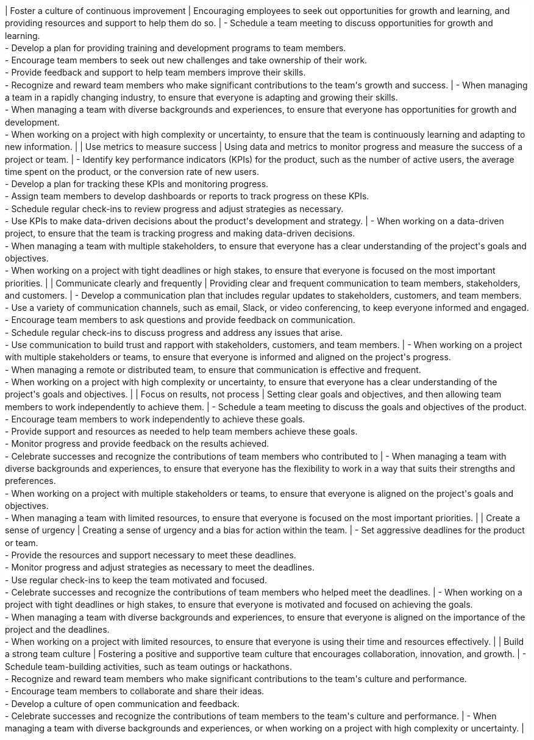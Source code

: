 | Foster a culture of continuous improvement | Encouraging employees to seek out opportunities for growth and learning, and providing resources and support to help them do so. | - Schedule a team meeting to discuss opportunities for growth and learning.<br>- Develop a plan for providing training and development programs to team members.<br>- Encourage team members to seek out new challenges and take ownership of their work.<br>- Provide feedback and support to help team members improve their skills.<br>- Recognize and reward team members who make significant contributions to the team's growth and success. | - When managing a team in a rapidly changing industry, to ensure that everyone is adapting and growing their skills.<br>- When managing a team with diverse backgrounds and experiences, to ensure that everyone has opportunities for growth and development.<br>- When working on a project with high complexity or uncertainty, to ensure that the team is continuously learning and adapting to new information. |
| Use metrics to measure success | Using data and metrics to monitor progress and measure the success of a project or team. | - Identify key performance indicators (KPIs) for the product, such as the number of active users, the average time spent on the product, or the conversion rate of new users.<br>- Develop a plan for tracking these KPIs and monitoring progress.<br>- Assign team members to develop dashboards or reports to track progress on these KPIs.<br>- Schedule regular check-ins to review progress and adjust strategies as necessary.<br>- Use KPIs to make data-driven decisions about the product's development and strategy. | - When working on a data-driven project, to ensure that the team is tracking progress and making data-driven decisions.<br>- When managing a team with multiple stakeholders, to ensure that everyone has a clear understanding of the project's goals and objectives.<br>- When working on a project with tight deadlines or high stakes, to ensure that everyone is focused on the most important priorities. |
| Communicate clearly and frequently | Providing clear and frequent communication to team members, stakeholders, and customers. | - Develop a communication plan that includes regular updates to stakeholders, customers, and team members.<br>- Use a variety of communication channels, such as email, Slack, or video conferencing, to keep everyone informed and engaged.<br>- Encourage team members to ask questions and provide feedback on communication.<br>- Schedule regular check-ins to discuss progress and address any issues that arise.<br>- Use communication to build trust and rapport with stakeholders, customers, and team members. | - When working on a project with multiple stakeholders or teams, to ensure that everyone is informed and aligned on the project's progress.<br>- When managing a remote or distributed team, to ensure that communication is effective and frequent.<br>- When working on a project with high complexity or uncertainty, to ensure that everyone has a clear understanding of the project's goals and objectives. |
| Focus on results, not process | Setting clear goals and objectives, and then allowing team members to work independently to achieve them. | - Schedule a team meeting to discuss the goals and objectives of the product.<br>- Encourage team members to work independently to achieve these goals.<br>- Provide support and resources as needed to help team members achieve these goals.<br>- Monitor progress and provide feedback on the results achieved.<br>- Celebrate successes and recognize the contributions of team members who contributed to | - When managing a team with diverse backgrounds and experiences, to ensure that everyone has the flexibility to work in a way that suits their strengths and preferences.<br>- When working on a project with multiple stakeholders or teams, to ensure that everyone is aligned on the project's goals and objectives.<br>- When managing a team with limited resources, to ensure that everyone is focused on the most important priorities. |
| Create a sense of urgency | Creating a sense of urgency and a bias for action within the team. | - Set aggressive deadlines for the product or team.<br>- Provide the resources and support necessary to meet these deadlines.<br>- Monitor progress and adjust strategies as necessary to meet the deadlines.<br>- Use regular check-ins to keep the team motivated and focused.<br>- Celebrate successes and recognize the contributions of team members who helped meet the deadlines. | - When working on a project with tight deadlines or high stakes, to ensure that everyone is motivated and focused on achieving the goals.<br>- When managing a team with diverse backgrounds and experiences, to ensure that everyone is aligned on the importance of the project and the deadlines.<br>- When working on a project with limited resources, to ensure that everyone is using their time and resources effectively. |
| Build a strong team culture | Fostering a positive and supportive team culture that encourages collaboration, innovation, and growth. | - Schedule team-building activities, such as team outings or hackathons.<br>- Recognize and reward team members who make significant contributions to the team's culture and performance.<br>- Encourage team members to collaborate and share their ideas.<br>- Develop a culture of open communication and feedback.<br>- Celebrate successes and recognize the contributions of team members to the team's culture and performance. | - When managing a team with diverse backgrounds and experiences, or when working on a project with high complexity or uncertainty. |
